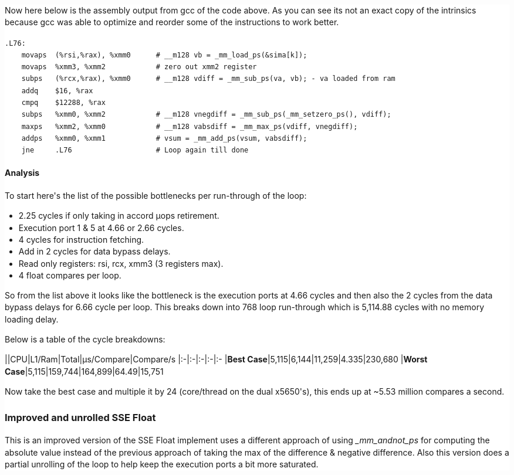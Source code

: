 Now here below is the assembly output from gcc of the code above. As you can
see its not an exact copy of the intrinsics because gcc was able to optimize
and reorder some of the instructions to work better.

~~~~gas
.L76:
	movaps  (%rsi,%rax), %xmm0      # __m128 vb = _mm_load_ps(&sima[k]);
	movaps  %xmm3, %xmm2            # zero out xmm2 register
	subps   (%rcx,%rax), %xmm0      # __m128 vdiff = _mm_sub_ps(va, vb); - va loaded from ram
	addq    $16, %rax
	cmpq    $12288, %rax
	subps   %xmm0, %xmm2            # __m128 vnegdiff = _mm_sub_ps(_mm_setzero_ps(), vdiff);
	maxps   %xmm2, %xmm0            # __m128 vabsdiff = _mm_max_ps(vdiff, vnegdiff);
	addps   %xmm0, %xmm1            # vsum = _mm_add_ps(vsum, vabsdiff);
	jne     .L76                    # Loop again till done
~~~~


#### Analysis

To start here's the list of the possible bottlenecks per run-through of the loop:

* 2.25 cycles if only taking in accord μops retirement.
* Execution port 1 & 5 at 4.66 or 2.66 cycles.
* 4 cycles for instruction fetching.
* Add in 2 cycles for data bypass delays.
* Read only registers: rsi, rcx, xmm3 (3 registers max).
* 4 float compares per loop.

So from the list above it looks like the bottleneck is the execution ports at 4.66
cycles and then also the 2 cycles from the data bypass delays for 6.66 cycle per
loop.  This breaks down into 768 loop run-through which is 5,114.88 cycles with
no memory loading delay.

Below is a table of the cycle breakdowns:

||CPU|L1/Ram|Total|μs/Compare|Compare/s
|:-|:-|:-|:-|:-
|**Best Case**|5,115|6,144|11,259|4.335|230,680
|**Worst Case**|5,115|159,744|164,899|64.49|15,751

Now take the best case and multiple it by 24 (core/thread on the dual x5650's),
this ends up at ~5.53 million compares a second.


### Improved and unrolled SSE Float

This is an improved version of the SSE Float implement uses a different
approach of using *_mm_andnot_ps* for computing the absolute value instead of
the previous approach of taking the max of the difference & negative
difference.  Also this version does a partial unrolling of the loop to help
keep the execution ports a bit more saturated.
